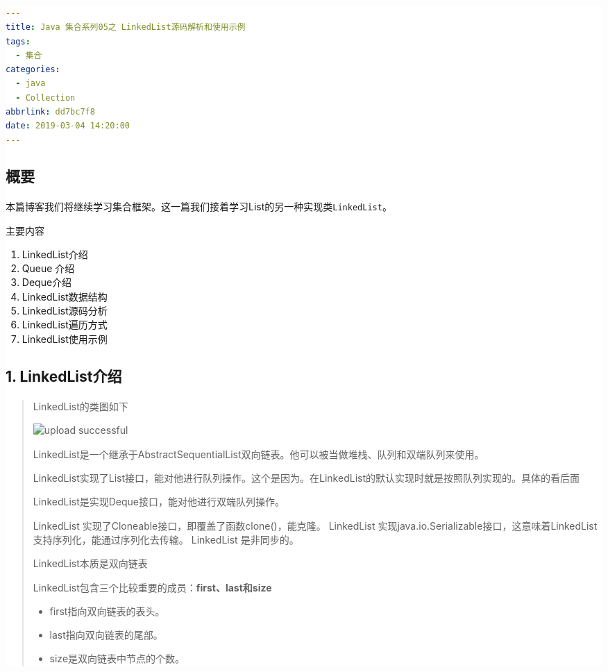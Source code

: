 ```yaml
---
title: Java 集合系列05之 LinkedList源码解析和使用示例
tags:
  - 集合
categories:
  - java
  - Collection
abbrlink: dd7bc7f8
date: 2019-03-04 14:20:00
---
```

## 概要

本篇博客我们将继续学习集合框架。这一篇我们接着学习List的另一种实现类`LinkedList`。

主要内容

1. LinkedList介绍
2. Queue 介绍
3. Deque介绍
4. LinkedList数据结构
5. LinkedList源码分析
6. LinkedList遍历方式
7. LinkedList使用示例



## 1. LinkedList介绍

>LinkedList的类图如下
>
>![upload successful](../../../../../../../)
>
>LinkedList是一个继承于AbstractSequentialList双向链表。他可以被当做堆栈、队列和双端队列来使用。
>
>LinkedList实现了List接口，能对他进行队列操作。这个是因为。在LinkedList的默认实现时就是按照队列实现的。具体的看后面
>
>LinkedList是实现Deque接口，能对他进行双端队列操作。
>
>LinkedList 实现了Cloneable接口，即覆盖了函数clone()，能克隆。
>LinkedList 实现java.io.Serializable接口，这意味着LinkedList支持序列化，能通过序列化去传输。
>LinkedList 是非同步的。
>
>LinkedList本质是双向链表
>
>LinkedList包含三个比较重要的成员：**first、last和size**
>
>* first指向双向链表的表头。
>
>* last指向双向链表的尾部。
>
>* size是双向链表中节点的个数。
